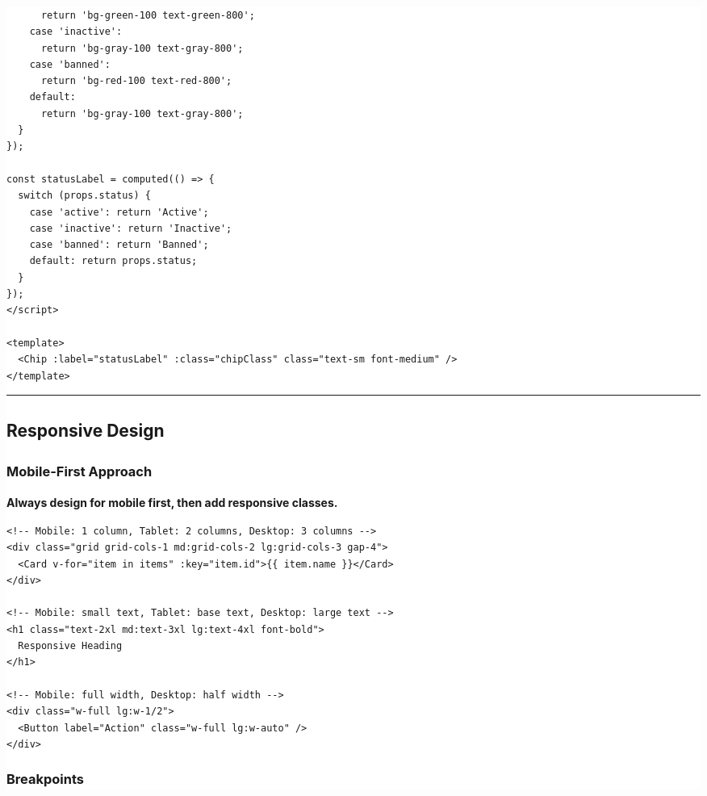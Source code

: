 ```vue
      return 'bg-green-100 text-green-800';
    case 'inactive':
      return 'bg-gray-100 text-gray-800';
    case 'banned':
      return 'bg-red-100 text-red-800';
    default:
      return 'bg-gray-100 text-gray-800';
  }
});

const statusLabel = computed(() => {
  switch (props.status) {
    case 'active': return 'Active';
    case 'inactive': return 'Inactive';
    case 'banned': return 'Banned';
    default: return props.status;
  }
});
</script>

<template>
  <Chip :label="statusLabel" :class="chipClass" class="text-sm font-medium" />
</template>
```

---

## Responsive Design

### Mobile-First Approach

**Always design for mobile first, then add responsive classes.**

```vue
<!-- Mobile: 1 column, Tablet: 2 columns, Desktop: 3 columns -->
<div class="grid grid-cols-1 md:grid-cols-2 lg:grid-cols-3 gap-4">
  <Card v-for="item in items" :key="item.id">{{ item.name }}</Card>
</div>

<!-- Mobile: small text, Tablet: base text, Desktop: large text -->
<h1 class="text-2xl md:text-3xl lg:text-4xl font-bold">
  Responsive Heading
</h1>

<!-- Mobile: full width, Desktop: half width -->
<div class="w-full lg:w-1/2">
  <Button label="Action" class="w-full lg:w-auto" />
</div>
```

### Breakpoints
